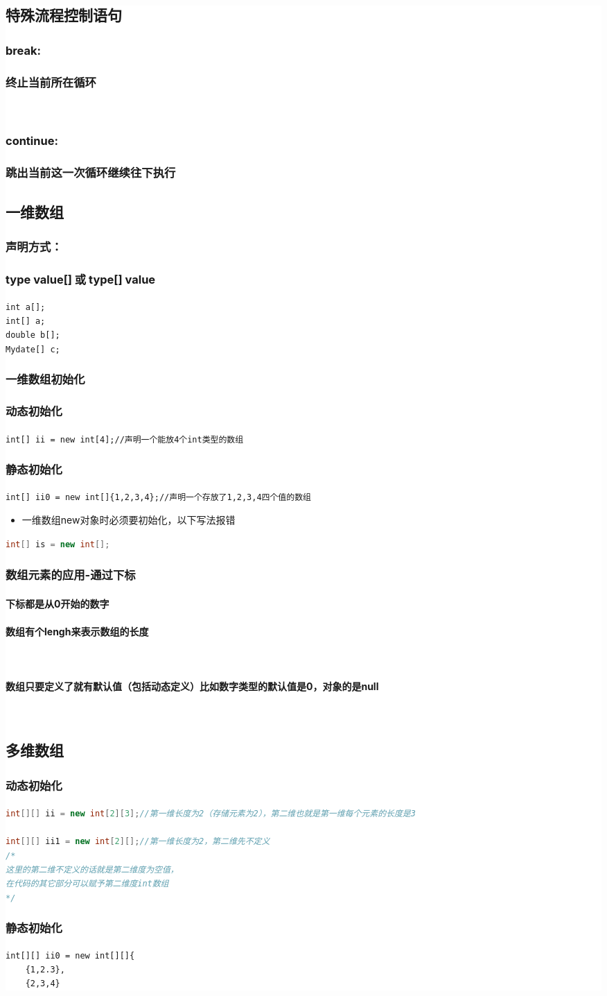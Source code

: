 ## 特殊流程控制语句
### break:
### 终止**当前所在**循环
<br>

### continue:
### 跳出当前这一次循环继续往下执行

## 一维数组
### 声明方式：
### type value[] 或 type[] value
```
int a[];
int[] a;
double b[];
Mydate[] c;
```
### 一维数组初始化
### 动态初始化
```
int[] ii = new int[4];//声明一个能放4个int类型的数组
```
### 静态初始化
```
int[] ii0 = new int[]{1,2,3,4};//声明一个存放了1,2,3,4四个值的数组
```
* 一维数组new对象时必须要初始化，以下写法报错
```java
int[] is = new int[];
```

### 数组元素的应用-通过下标
#### 下标都是从0开始的数字
#### 数组有个lengh来表示数组的长度
<br>

#### 数组只要定义了就有默认值（包括动态定义）比如数字类型的默认值是0，对象的是null
<br>

## 多维数组
### 动态初始化
```java
int[][] ii = new int[2][3];//第一维长度为2（存储元素为2），第二维也就是第一维每个元素的长度是3

int[][] ii1 = new int[2][];//第一维长度为2，第二维先不定义
/*
这里的第二维不定义的话就是第二维度为空值，
在代码的其它部分可以赋予第二维度int数组
*/
```
### 静态初始化
```
int[][] ii0 = new int[][]{
    {1,2.3},
    {2,3,4}
```